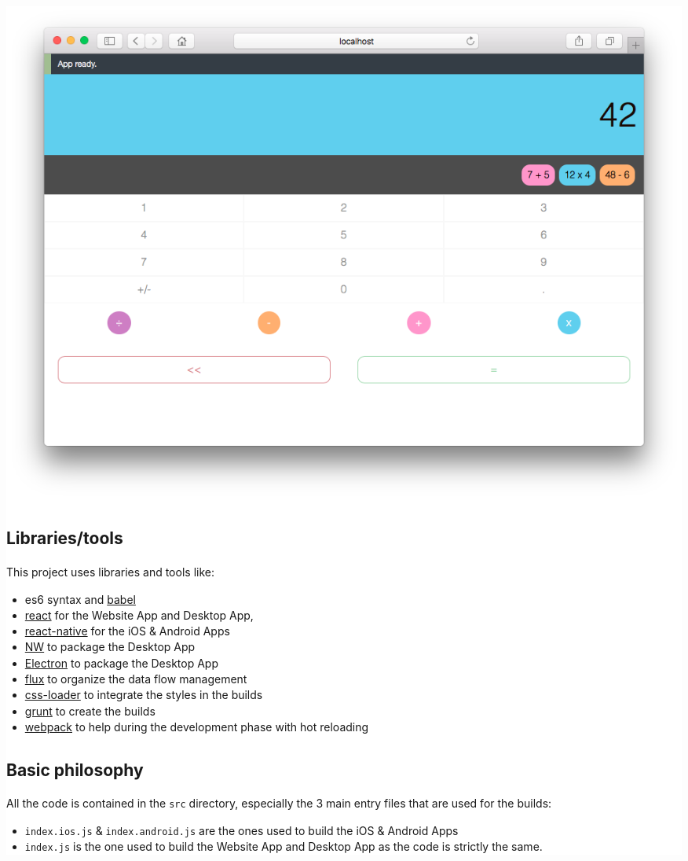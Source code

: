 ![Website App](images/website-app.png "Website App")

## Libraries/tools

This project uses libraries and tools like:
- es6 syntax and [babel](https://babeljs.io)
- [react](https://facebook.github.io/react) for the Website App and Desktop App,
- [react-native](https://facebook.github.io/react-native) for the iOS & Android Apps
- [NW](http://nwjs.io) to package the Desktop App
- [Electron](http://electron.atom.io) to package the Desktop App
- [flux](https://facebook.github.io/flux) to organize the data flow management
- [css-loader](https://github.com/webpack/css-loader) to integrate the styles in the builds
- [grunt](http://gruntjs.com) to create the builds
- [webpack](https://webpack.github.io) to help during the development phase with hot reloading

## Basic philosophy

All the code is contained in the `src` directory, especially the 3 main entry files that are used for the builds:
- `index.ios.js` & `index.android.js` are the ones used to build the iOS & Android Apps
- `index.js` is the one used to build the Website App and Desktop App as the code is strictly the same.
